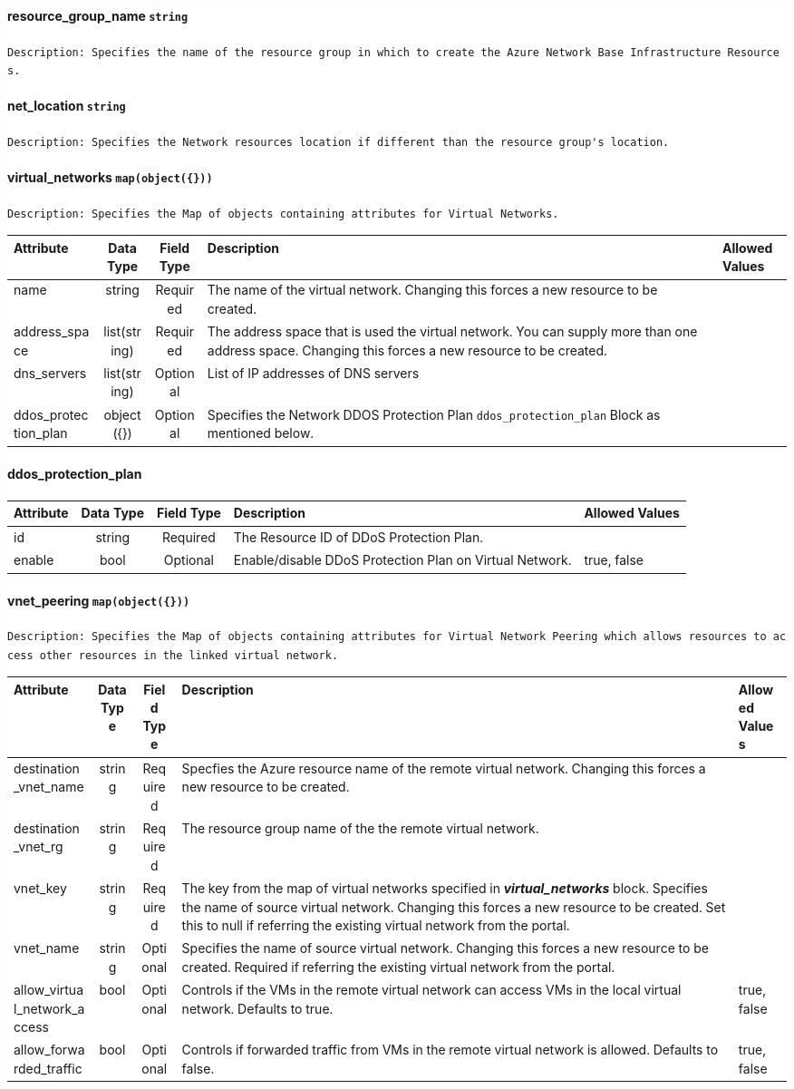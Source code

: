 #### resource_group_name `string`

    Description: Specifies the name of the resource group in which to create the Azure Network Base Infrastructure Resources.

#### net_location `string`

    Description: Specifies the Network resources location if different than the resource group's location.

#### virtual_networks `map(object({}))`

    Description: Specifies the Map of objects containing attributes for Virtual Networks.

| Attribute            |  Data Type   | Field Type | Description                                                                                                                                        | Allowed Values |
| :------------------- | :----------: | :--------: | :------------------------------------------------------------------------------------------------------------------------------------------------- | :------------- |
| name                 |    string    |  Required  | The name of the virtual network. Changing this forces a new resource to be created.                                                                |                |
| address_space        | list(string) |  Required  | The address space that is used the virtual network. You can supply more than one address space. Changing this forces a new resource to be created. |                |
| dns_servers          | list(string) |  Optional  | List of IP addresses of DNS servers                                                                                                                |                |
| ddos_protection_plan |  object({})  |  Optional  | Specifies the Network DDOS Protection Plan `ddos_protection_plan` Block as mentioned below.                                                        |                |

#### ddos_protection_plan

| Attribute | Data Type | Field Type | Description                                             | Allowed Values |
| :-------- | :-------: | :--------: | :------------------------------------------------------ | :------------- |
| id        |  string   |  Required  | The Resource ID of DDoS Protection Plan.                |                |
| enable    |   bool    |  Optional  | Enable/disable DDoS Protection Plan on Virtual Network. | true, false    |

#### vnet_peering `map(object({}))`

    Description: Specifies the Map of objects containing attributes for Virtual Network Peering which allows resources to access other resources in the linked virtual network.

| Attribute                    | Data Type | Field Type | Description                                                                                                                                                                                                                                                                                                                                                                    | Allowed Values |
| :--------------------------- | :-------: | :--------: | :----------------------------------------------------------------------------------------------------------------------------------------------------------------------------------------------------------------------------------------------------------------------------------------------------------------------------------------------------------------------------- | :------------- |
| destination_vnet_name        |  string   |  Required  | Specfies the Azure resource name of the remote virtual network. Changing this forces a new resource to be created.                                                                                                                                                                                                                                                             |                |
| destination_vnet_rg          |  string   |  Required  | The resource group name of the the remote virtual network.                                                                                                                                                                                                                                                                                                                     |                |
| vnet_key                     |  string   |  Required  | The key from the map of virtual networks specified in **_virtual_networks_** block. Specifies the name of source virtual network. Changing this forces a new resource to be created. Set this to null if referring the existing virtual network from the portal.                                                                                                               |                |
| vnet_name                    |  string   |  Optional  | Specifies the name of source virtual network. Changing this forces a new resource to be created. Required if referring the existing virtual network from the portal.                                                                                                                                                                                                           |                |
| allow_virtual_network_access |   bool    |  Optional  | Controls if the VMs in the remote virtual network can access VMs in the local virtual network. Defaults to true.                                                                                                                                                                                                                                                               | true, false    |
| allow_forwarded_traffic      |   bool    |  Optional  | Controls if forwarded traffic from VMs in the remote virtual network is allowed. Defaults to false.                                                                                                                                                                                                                                                                            | true, false    |